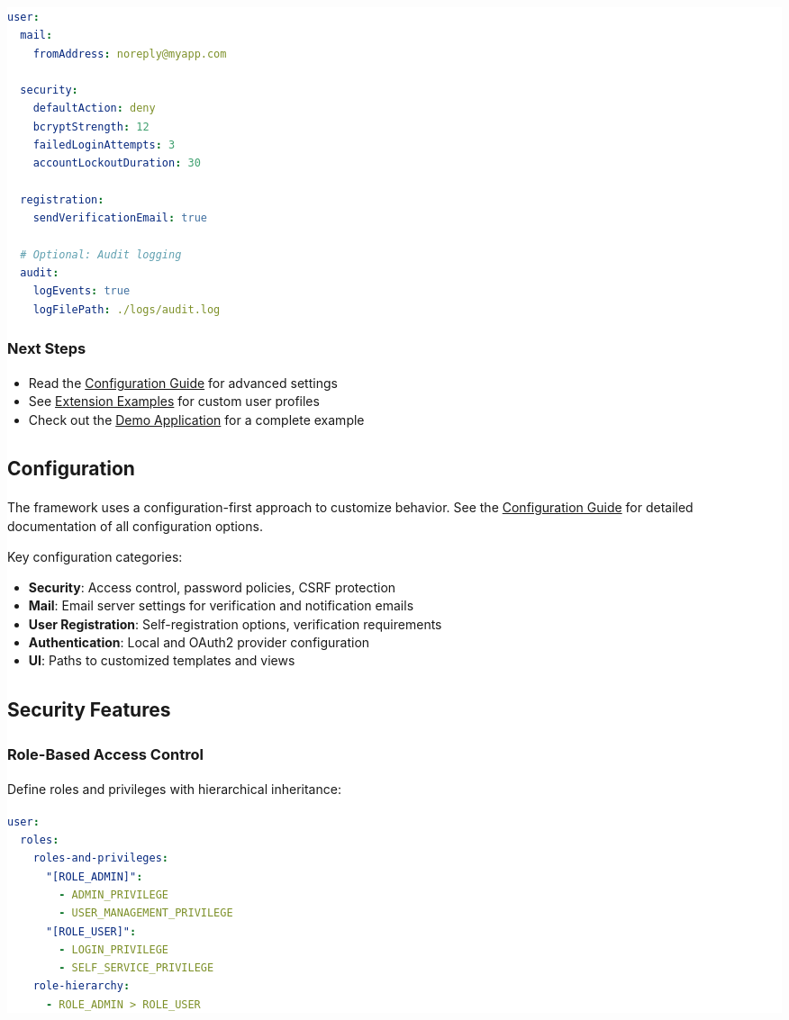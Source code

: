 ```yaml
user:
  mail:
    fromAddress: noreply@myapp.com

  security:
    defaultAction: deny
    bcryptStrength: 12
    failedLoginAttempts: 3
    accountLockoutDuration: 30

  registration:
    sendVerificationEmail: true

  # Optional: Audit logging
  audit:
    logEvents: true
    logFilePath: ./logs/audit.log
```

### Next Steps

- Read the [Configuration Guide](CONFIG.md) for advanced settings
- See [Extension Examples](PROFILE.md) for custom user profiles
- Check out the [Demo Application](https://github.com/devondragon/SpringUserFrameworkDemoApp) for a complete example

## Configuration

The framework uses a configuration-first approach to customize behavior. See the [Configuration Guide](CONFIG.md) for detailed documentation of all configuration options.

Key configuration categories:

- **Security**: Access control, password policies, CSRF protection
- **Mail**: Email server settings for verification and notification emails
- **User Registration**: Self-registration options, verification requirements
- **Authentication**: Local and OAuth2 provider configuration
- **UI**: Paths to customized templates and views

## Security Features

### Role-Based Access Control

Define roles and privileges with hierarchical inheritance:

```yaml
user:
  roles:
    roles-and-privileges:
      "[ROLE_ADMIN]":
        - ADMIN_PRIVILEGE
        - USER_MANAGEMENT_PRIVILEGE
      "[ROLE_USER]":
        - LOGIN_PRIVILEGE
        - SELF_SERVICE_PRIVILEGE
    role-hierarchy:
      - ROLE_ADMIN > ROLE_USER
```
